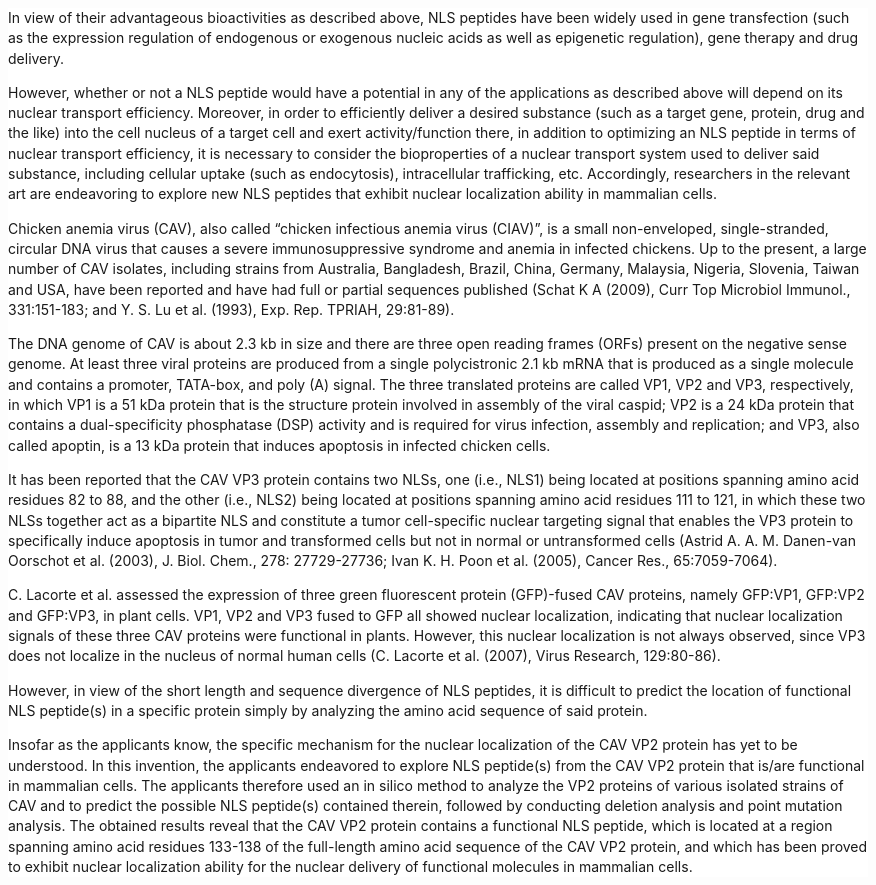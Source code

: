 In view of their advantageous bioactivities as described above, NLS peptides have been widely used in gene transfection (such as the expression regulation of endogenous or exogenous nucleic acids as well as epigenetic regulation), gene therapy and drug delivery.

However, whether or not a NLS peptide would have a potential in any of the applications as described above will depend on its nuclear transport efficiency. Moreover, in order to efficiently deliver a desired substance (such as a target gene, protein, drug and the like) into the cell nucleus of a target cell and exert activity/function there, in addition to optimizing an NLS peptide in terms of nuclear transport efficiency, it is necessary to consider the bioproperties of a nuclear transport system used to deliver said substance, including cellular uptake (such as endocytosis), intracellular trafficking, etc. Accordingly, researchers in the relevant art are endeavoring to explore new NLS peptides that exhibit nuclear localization ability in mammalian cells.

Chicken anemia virus (CAV), also called “chicken infectious anemia virus (CIAV)”, is a small non-enveloped, single-stranded, circular DNA virus that causes a severe immunosuppressive syndrome and anemia in infected chickens. Up to the present, a large number of CAV isolates, including strains from Australia, Bangladesh, Brazil, China, Germany, Malaysia, Nigeria, Slovenia, Taiwan and USA, have been reported and have had full or partial sequences published (Schat K A (2009), Curr Top Microbiol Immunol., 331:151-183; and Y. S. Lu et al. (1993), Exp. Rep. TPRIAH, 29:81-89).

The DNA genome of CAV is about 2.3 kb in size and there are three open reading frames (ORFs) present on the negative sense genome. At least three viral proteins are produced from a single polycistronic 2.1 kb mRNA that is produced as a single molecule and contains a promoter, TATA-box, and poly (A) signal. The three translated proteins are called VP1, VP2 and VP3, respectively, in which VP1 is a 51 kDa protein that is the structure protein involved in assembly of the viral caspid; VP2 is a 24 kDa protein that contains a dual-specificity phosphatase (DSP) activity and is required for virus infection, assembly and replication; and VP3, also called apoptin, is a 13 kDa protein that induces apoptosis in infected chicken cells.

It has been reported that the CAV VP3 protein contains two NLSs, one (i.e., NLS1) being located at positions spanning amino acid residues 82 to 88, and the other (i.e., NLS2) being located at positions spanning amino acid residues 111 to 121, in which these two NLSs together act as a bipartite NLS and constitute a tumor cell-specific nuclear targeting signal that enables the VP3 protein to specifically induce apoptosis in tumor and transformed cells but not in normal or untransformed cells (Astrid A. A. M. Danen-van Oorschot et al. (2003), J. Biol. Chem., 278: 27729-27736; Ivan K. H. Poon et al. (2005), Cancer Res., 65:7059-7064).

C. Lacorte et al. assessed the expression of three green fluorescent protein (GFP)-fused CAV proteins, namely GFP:VP1, GFP:VP2 and GFP:VP3, in plant cells. VP1, VP2 and VP3 fused to GFP all showed nuclear localization, indicating that nuclear localization signals of these three CAV proteins were functional in plants. However, this nuclear localization is not always observed, since VP3 does not localize in the nucleus of normal human cells (C. Lacorte et al. (2007), Virus Research, 129:80-86).

However, in view of the short length and sequence divergence of NLS peptides, it is difficult to predict the location of functional NLS peptide(s) in a specific protein simply by analyzing the amino acid sequence of said protein.

Insofar as the applicants know, the specific mechanism for the nuclear localization of the CAV VP2 protein has yet to be understood. In this invention, the applicants endeavored to explore NLS peptide(s) from the CAV VP2 protein that is/are functional in mammalian cells. The applicants therefore used an in silico method to analyze the VP2 proteins of various isolated strains of CAV and to predict the possible NLS peptide(s) contained therein, followed by conducting deletion analysis and point mutation analysis. The obtained results reveal that the CAV VP2 protein contains a functional NLS peptide, which is located at a region spanning amino acid residues 133-138 of the full-length amino acid sequence of the CAV VP2 protein, and which has been proved to exhibit nuclear localization ability for the nuclear delivery of functional molecules in mammalian cells.
